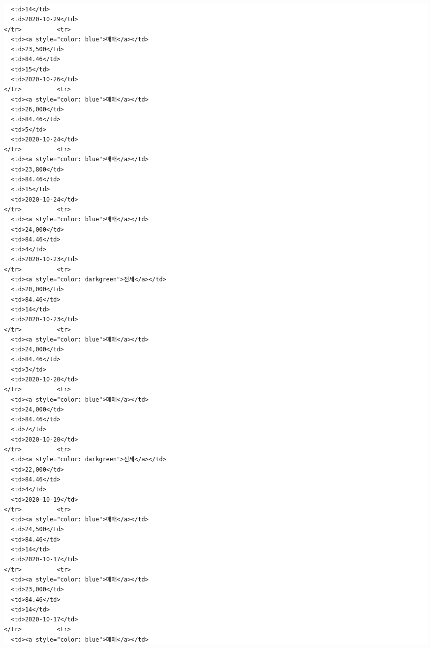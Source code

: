       <td>14</td>
      <td>2020-10-29</td>
    </tr>          <tr>
      <td><a style="color: blue">매매</a></td>
      <td>23,500</td>
      <td>84.46</td>
      <td>15</td>
      <td>2020-10-26</td>
    </tr>          <tr>
      <td><a style="color: blue">매매</a></td>
      <td>26,000</td>
      <td>84.46</td>
      <td>5</td>
      <td>2020-10-24</td>
    </tr>          <tr>
      <td><a style="color: blue">매매</a></td>
      <td>23,800</td>
      <td>84.46</td>
      <td>15</td>
      <td>2020-10-24</td>
    </tr>          <tr>
      <td><a style="color: blue">매매</a></td>
      <td>24,000</td>
      <td>84.46</td>
      <td>4</td>
      <td>2020-10-23</td>
    </tr>          <tr>
      <td><a style="color: darkgreen">전세</a></td>
      <td>20,000</td>
      <td>84.46</td>
      <td>14</td>
      <td>2020-10-23</td>
    </tr>          <tr>
      <td><a style="color: blue">매매</a></td>
      <td>24,000</td>
      <td>84.46</td>
      <td>3</td>
      <td>2020-10-20</td>
    </tr>          <tr>
      <td><a style="color: blue">매매</a></td>
      <td>24,000</td>
      <td>84.46</td>
      <td>7</td>
      <td>2020-10-20</td>
    </tr>          <tr>
      <td><a style="color: darkgreen">전세</a></td>
      <td>22,000</td>
      <td>84.46</td>
      <td>4</td>
      <td>2020-10-19</td>
    </tr>          <tr>
      <td><a style="color: blue">매매</a></td>
      <td>24,500</td>
      <td>84.46</td>
      <td>14</td>
      <td>2020-10-17</td>
    </tr>          <tr>
      <td><a style="color: blue">매매</a></td>
      <td>23,000</td>
      <td>84.46</td>
      <td>14</td>
      <td>2020-10-17</td>
    </tr>          <tr>
      <td><a style="color: blue">매매</a></td>